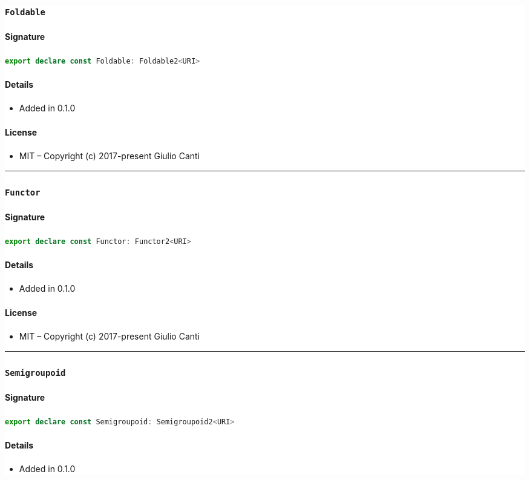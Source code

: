 ### `Foldable`




#### Signature

```typescript
export declare const Foldable: Foldable2<URI>
```

#### Details

* Added in 0.1.0


#### License

* MIT – Copyright (c) 2017-present Giulio Canti

---


### `Functor`




#### Signature

```typescript
export declare const Functor: Functor2<URI>
```

#### Details

* Added in 0.1.0


#### License

* MIT – Copyright (c) 2017-present Giulio Canti

---


### `Semigroupoid`




#### Signature

```typescript
export declare const Semigroupoid: Semigroupoid2<URI>
```

#### Details

* Added in 0.1.0

